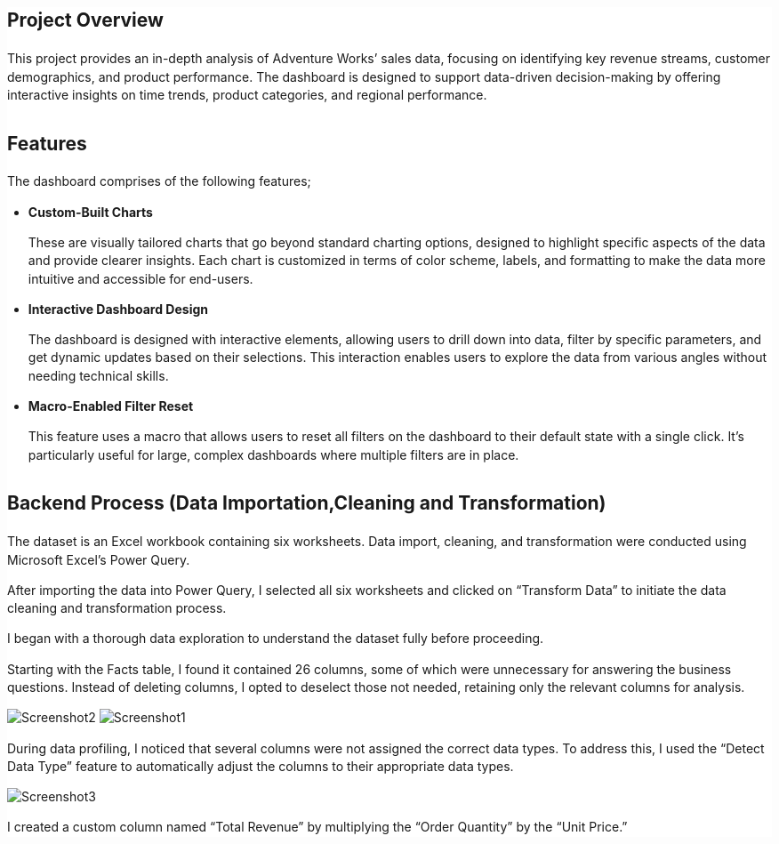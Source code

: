 ## Project Overview
This project provides an in-depth analysis of Adventure Works’ sales data, focusing on identifying key revenue streams, customer demographics, and product performance. The dashboard is designed to support data-driven decision-making by offering interactive insights on time trends, product categories, and regional performance.

## Features
The dashboard comprises of the following features;
- **Custom-Built Charts**

  These are visually tailored charts that go beyond standard charting options, designed to highlight specific aspects of the data and provide clearer insights. Each chart is customized in terms of color scheme, labels, and formatting to make the data more intuitive and accessible for end-users.

- **Interactive Dashboard Design**
  
  The dashboard is designed with interactive elements, allowing users to drill down into data, filter by specific parameters, and get dynamic updates based on their selections. This interaction enables users to explore the data from various angles without needing technical skills.

- **Macro-Enabled Filter Reset**
  
  This feature uses a macro that allows users to reset all filters on the dashboard to their default state with a single click. It’s particularly useful for large, complex dashboards where multiple filters are in place.

 ## Backend Process (Data Importation,Cleaning and Transformation)
The dataset is an Excel workbook containing six worksheets. Data import, cleaning, and transformation were conducted using Microsoft Excel’s Power Query.

After importing the data into Power Query, I selected all six worksheets and clicked on “Transform Data” to initiate the data cleaning and transformation process.

I began with a thorough data exploration to understand the dataset fully before proceeding.

Starting with the Facts table, I found it contained 26 columns, some of which were unnecessary for answering the business questions. Instead of deleting columns, I opted to deselect those not needed, retaining only the relevant columns for analysis.

![Screenshot2](https://github.com/user-attachments/assets/26671910-c25f-4709-9304-e422414390a4)
![Screenshot1](https://github.com/user-attachments/assets/55cd2880-0993-4de6-8ca5-2e68c95b1ce4)


During data profiling, I noticed that several columns were not assigned the correct data types. To address this, I used the “Detect Data Type” feature to automatically adjust the columns to their appropriate data types.

![Screenshot3](https://github.com/user-attachments/assets/e70d7b00-79ff-4afc-9832-5a999861526e)

I created a custom column named “Total Revenue” by multiplying the “Order Quantity” by the “Unit Price.”
